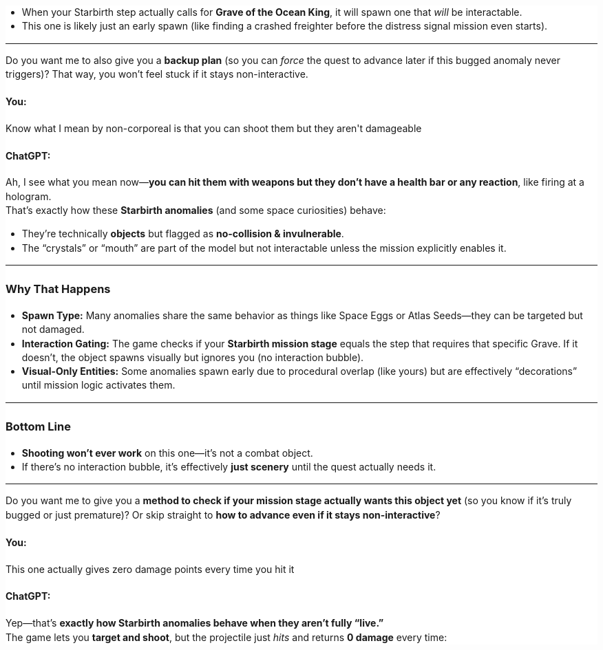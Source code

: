 - When your Starbirth step actually calls for **Grave of the Ocean King**, it will spawn one that *will* be interactable.
- This one is likely just an early spawn (like finding a crashed freighter before the distress signal mission even starts).

---

Do you want me to also give you a **backup plan** (so you can *force* the quest to advance later if this bugged anomaly never triggers)? That way, you won’t feel stuck if it stays non-interactive.


#### You:
Know what I mean by non-corporeal is that you can shoot them but they aren't damageable

#### ChatGPT:
Ah, I see what you mean now—**you can hit them with weapons but they don’t have a health bar or any reaction**, like firing at a hologram.\
That’s exactly how these **Starbirth anomalies** (and some space curiosities) behave:

- They’re technically **objects** but flagged as **no-collision & invulnerable**.
- The “crystals” or “mouth” are part of the model but not interactable unless the mission explicitly enables it.

---

### **Why That Happens**

- **Spawn Type:** Many anomalies share the same behavior as things like Space Eggs or Atlas Seeds—they can be targeted but not damaged.
- **Interaction Gating:** The game checks if your **Starbirth mission stage** equals the step that requires that specific Grave. If it doesn’t, the object spawns visually but ignores you (no interaction bubble).
- **Visual-Only Entities:** Some anomalies spawn early due to procedural overlap (like yours) but are effectively “decorations” until mission logic activates them.

---

### **Bottom Line**

- **Shooting won’t ever work** on this one—it’s not a combat object.
- If there’s no interaction bubble, it’s effectively **just scenery** until the quest actually needs it.

---

Do you want me to give you a **method to check if your mission stage actually wants this object yet** (so you know if it’s truly bugged or just premature)? Or skip straight to **how to advance even if it stays non-interactive**?


#### You:
This one actually gives zero damage points every time you hit it

#### ChatGPT:
Yep—that’s **exactly how Starbirth anomalies behave when they aren’t fully “live.”**\
The game lets you **target and shoot**, but the projectile just *hits* and returns **0 damage** every time:

